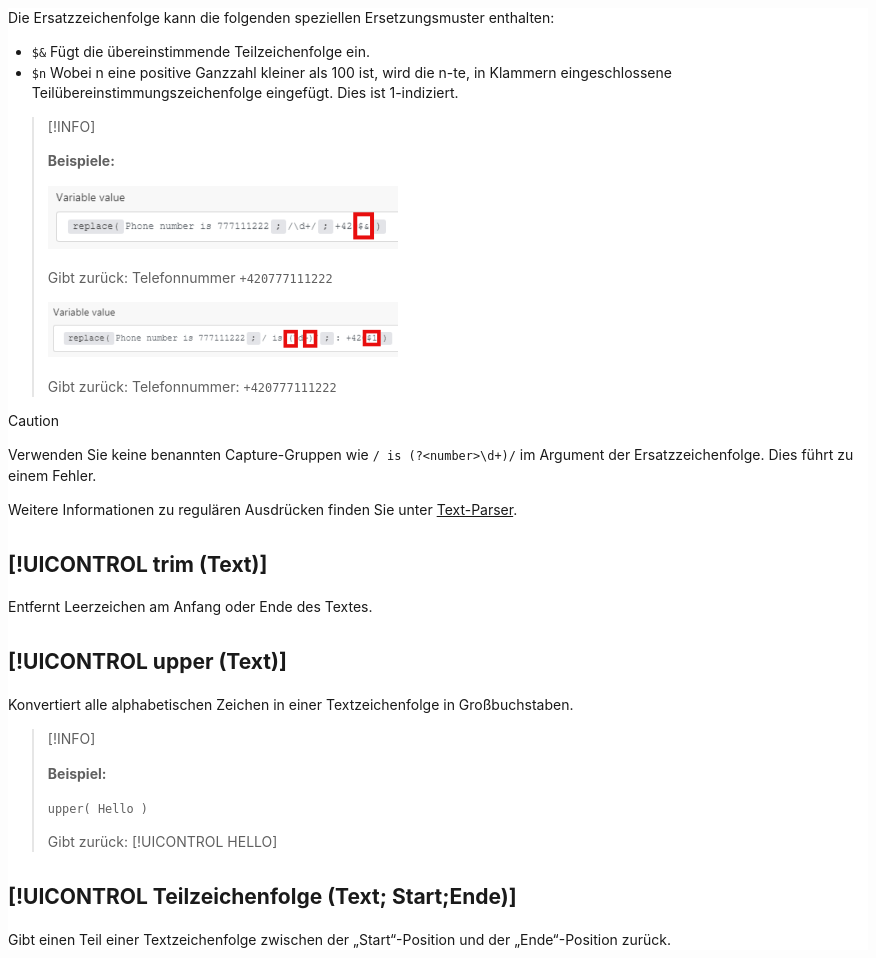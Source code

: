 Die Ersatzzeichenfolge kann die folgenden speziellen Ersetzungsmuster enthalten:

* `$&` Fügt die übereinstimmende Teilzeichenfolge ein.
* `$n` Wobei n eine positive Ganzzahl kleiner als 100 ist, wird die n-te, in Klammern eingeschlossene Teilübereinstimmungszeichenfolge eingefügt. Dies ist 1-indiziert.

>[!INFO]
>
>**Beispiele:**
>
>![](assets/variable-value-350x63.png)
>
>Gibt zurück: Telefonnummer `+420777111222`
>>
>![](assets/variable-value---2-350x55.png)
>
>Gibt zurück: Telefonnummer: `+420777111222`

>[!CAUTION]
>
>Verwenden Sie keine benannten Capture-Gruppen wie `/ is (?<number>\d+)/` im Argument der Ersatzzeichenfolge. Dies führt zu einem Fehler.

Weitere Informationen zu regulären Ausdrücken finden Sie unter [Text-Parser](../../workfront-fusion/apps-and-their-modules/text-parser.md).

## [!UICONTROL trim (Text)]

Entfernt Leerzeichen am Anfang oder Ende des Textes.

## [!UICONTROL upper (Text)]

Konvertiert alle alphabetischen Zeichen in einer Textzeichenfolge in Großbuchstaben.

>[!INFO]
>
>**Beispiel:**
>
>`upper( Hello )`
>
>Gibt zurück: [!UICONTROL HELLO]

## [!UICONTROL Teilzeichenfolge (Text; Start;Ende)]

Gibt einen Teil einer Textzeichenfolge zwischen der „Start“-Position und der „Ende“-Position zurück.
